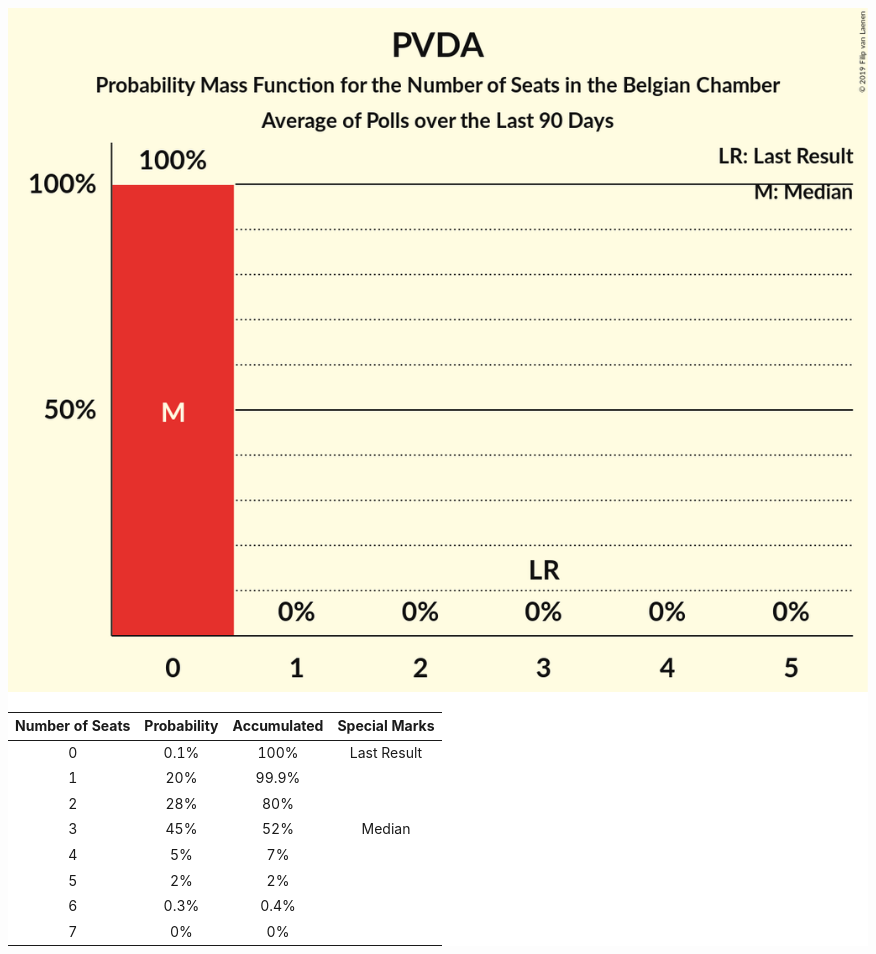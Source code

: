 ![Graph with seats probability mass function not yet produced](average--seats-pmf-pvda.png "Seats Probability Mass Function")

| Number of Seats | Probability | Accumulated | Special Marks |
|:---------------:|:-----------:|:-----------:|:-------------:|
| 0 | 0.1% | 100% | Last Result |
| 1 | 20% | 99.9% |  |
| 2 | 28% | 80% |  |
| 3 | 45% | 52% | Median |
| 4 | 5% | 7% |  |
| 5 | 2% | 2% |  |
| 6 | 0.3% | 0.4% |  |
| 7 | 0% | 0% |  |
